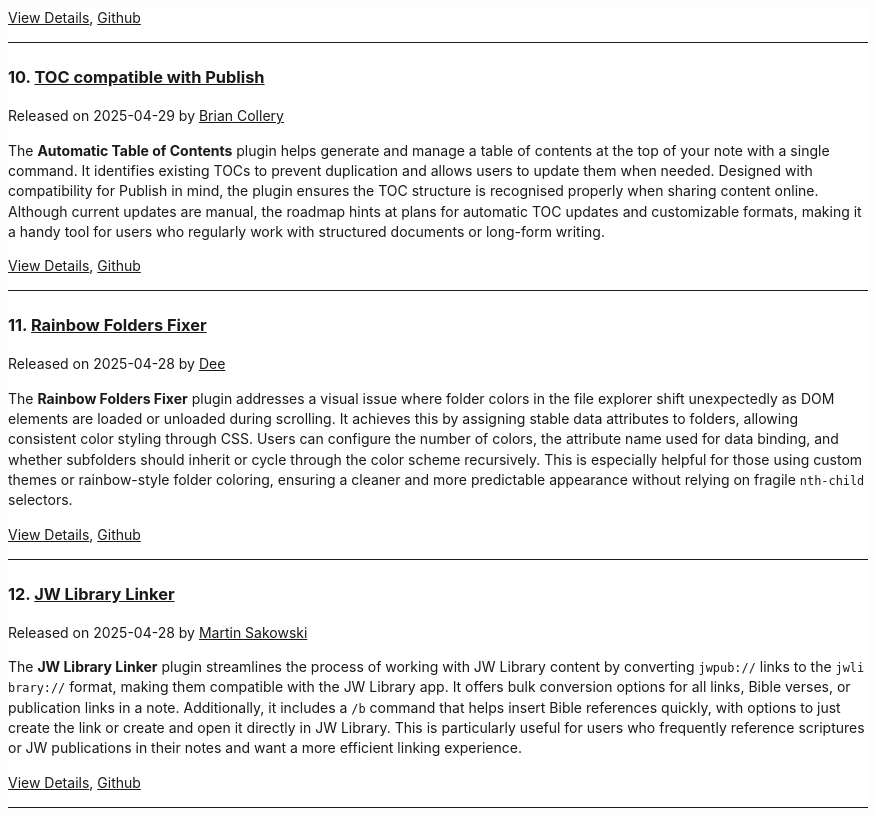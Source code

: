 [View Details](/plugins/image-embedder), [Github](https://github.com/sky150/obsidian-image-embedder)

---

### 10. [TOC compatible with Publish](/plugins/table-of-contents-automatic-but-compatible-with-publish)

Released on 2025-04-29 by [Brian Collery](https://github.com/BrMacCath)

The **Automatic Table of Contents** plugin helps generate and manage a table of contents at the top of your note with a single command. It identifies existing TOCs to prevent duplication and allows users to update them when needed. Designed with compatibility for Publish in mind, the plugin ensures the TOC structure is recognised properly when sharing content online. Although current updates are manual, the roadmap hints at plans for automatic TOC updates and customizable formats, making it a handy tool for users who regularly work with structured documents or long-form writing.

[View Details](/plugins/table-of-contents-automatic-but-compatible-with-publish), [Github](https://github.com/BrMacCath/Table-of-Contents)

---

### 11. [Rainbow Folders Fixer](/plugins/rainbow-folders-fixer)

Released on 2025-04-28 by [Dee](https://github.com/dee158)

The **Rainbow Folders Fixer** plugin addresses a visual issue where folder colors in the file explorer shift unexpectedly as DOM elements are loaded or unloaded during scrolling. It achieves this by assigning stable data attributes to folders, allowing consistent color styling through CSS. Users can configure the number of colors, the attribute name used for data binding, and whether subfolders should inherit or cycle through the color scheme recursively. This is especially helpful for those using custom themes or rainbow-style folder coloring, ensuring a cleaner and more predictable appearance without relying on fragile `nth-child` selectors.

[View Details](/plugins/rainbow-folders-fixer), [Github](https://github.com/dee158/obsidian-rainbow-folders-fixer)

---

### 12. [JW Library Linker](/plugins/jw-library-linker)

Released on 2025-04-28 by [Martin Sakowski](https://github.com/msakowski)

The **JW Library Linker** plugin streamlines the process of working with JW Library content by converting `jwpub://` links to the `jwlibrary://` format, making them compatible with the JW Library app. It offers bulk conversion options for all links, Bible verses, or publication links in a note. Additionally, it includes a `/b` command that helps insert Bible references quickly, with options to just create the link or create and open it directly in JW Library. This is particularly useful for users who frequently reference scriptures or JW publications in their notes and want a more efficient linking experience.

[View Details](/plugins/jw-library-linker), [Github](https://github.com/msakowski/obsidian-library-linker)

---
